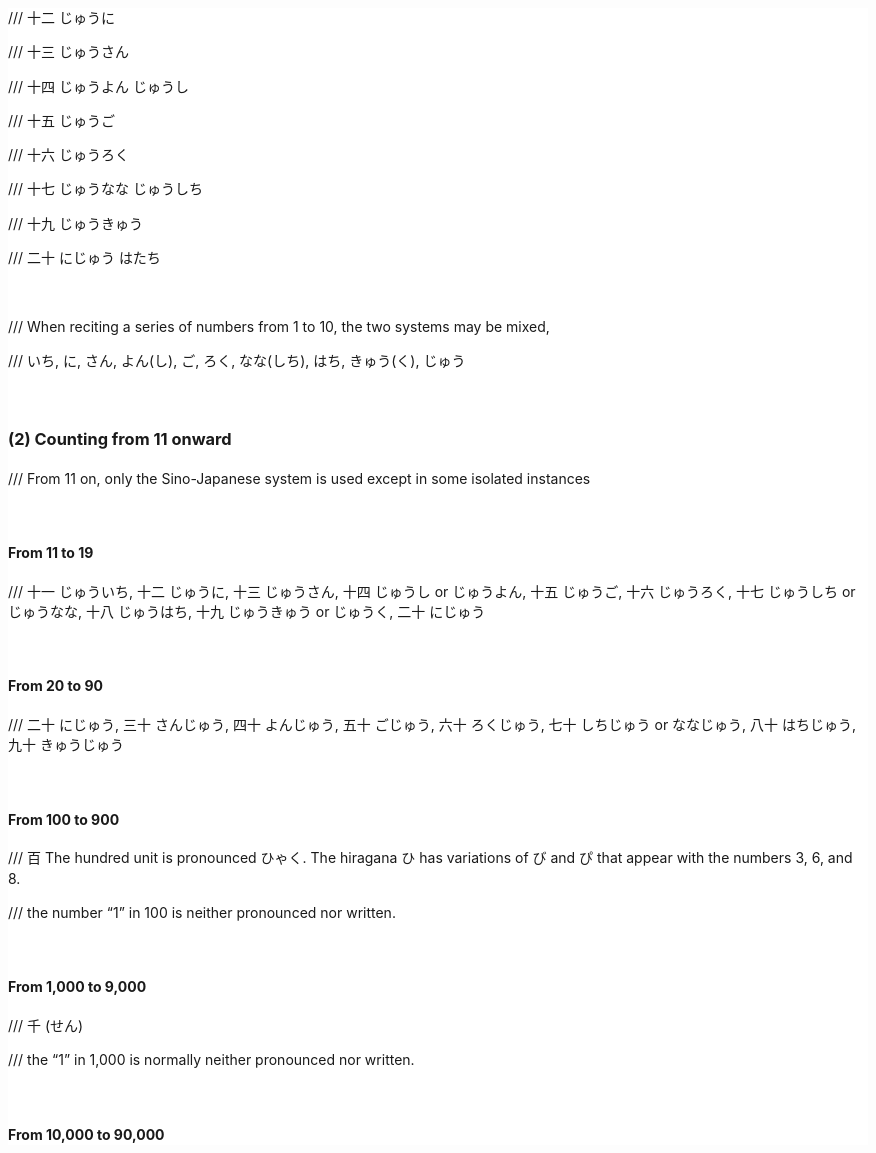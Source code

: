 /// 十二 じゅうに

/// 十三 じゅうさん

/// 十四 じゅうよん じゅうし

/// 十五 じゅうご

/// 十六 じゅうろく

/// 十七 じゅうなな じゅうしち

/// 十九 じゅうきゅう

/// 二十 にじゅう はたち

<br>

/// When reciting a series of numbers from 1 to 10, the two systems may be mixed,

/// いち, に, さん, よん(し), ご, ろく, なな(しち), はち, きゅう(く), じゅう

<br>

### (2) Counting from 11 onward

/// From 11 on, only the Sino-Japanese system is used except in some isolated instances

<br>

#### From 11 to 19

/// 十一 じゅういち, 十二 じゅうに, 十三 じゅうさん, 十四 じゅうし or じゅうよん, 十五 じゅうご, 十六 じゅうろく, 十七 じゅうしち or じゅうなな, 十八 じゅうはち, 十九 じゅうきゅう or じゅうく, 二十 にじゅう

<br>

#### From 20 to 90

/// 二十 にじゅう, 三十 さんじゅう, 四十 よんじゅう, 五十 ごじゅう, 六十 ろくじゅう, 七十 しちじゅう or ななじゅう, 八十 はちじゅう, 九十 きゅうじゅう

<br>

#### From 100 to 900

/// 百 The hundred unit is pronounced ひゃく. The hiragana ひ has variations of び and ぴ that appear with the numbers 3, 6, and 8.

/// the number “1” in 100 is neither pronounced nor written.

<br>

#### From 1,000 to 9,000 

/// 千 (せん)

/// the “1” in 1,000 is normally neither pronounced nor written.

<br>

#### From 10,000 to 90,000
